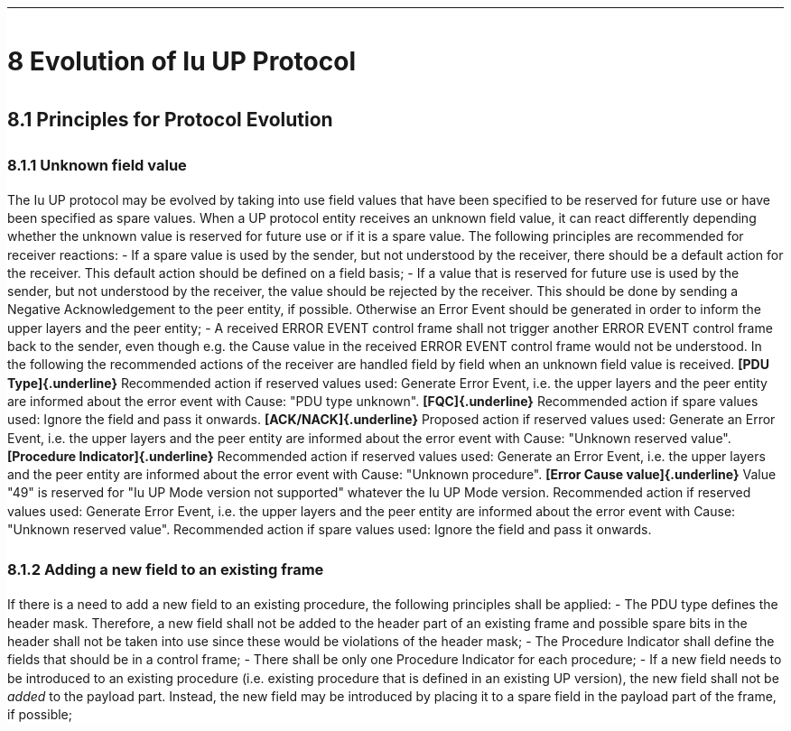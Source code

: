 * * *
# 8 Evolution of Iu UP Protocol
## 8.1 Principles for Protocol Evolution
### 8.1.1 Unknown field value
The Iu UP protocol may be evolved by taking into use field values that have
been specified to be reserved for future use or have been specified as spare
values. When a UP protocol entity receives an unknown field value, it can
react differently depending whether the unknown value is reserved for future
use or if it is a spare value. The following principles are recommended for
receiver reactions:
\- If a spare value is used by the sender, but not understood by the receiver,
there should be a default action for the receiver. This default action should
be defined on a field basis;
\- If a value that is reserved for future use is used by the sender, but not
understood by the receiver, the value should be rejected by the receiver. This
should be done by sending a Negative Acknowledgement to the peer entity, if
possible. Otherwise an Error Event should be generated in order to inform the
upper layers and the peer entity;
\- A received ERROR EVENT control frame shall not trigger another ERROR EVENT
control frame back to the sender, even though e.g. the Cause value in the
received ERROR EVENT control frame would not be understood.
In the following the recommended actions of the receiver are handled field by
field when an unknown field value is received.
**[PDU Type]{.underline}**
Recommended action if reserved values used: Generate Error Event, i.e. the
upper layers and the peer entity are informed about the error event with
Cause: \"PDU type unknown\".
**[FQC]{.underline}**
Recommended action if spare values used: Ignore the field and pass it onwards.
**[ACK/NACK]{.underline}**
Proposed action if reserved values used: Generate an Error Event, i.e. the
upper layers and the peer entity are informed about the error event with
Cause: \"Unknown reserved value\".
**[Procedure Indicator]{.underline}**
Recommended action if reserved values used: Generate an Error Event, i.e. the
upper layers and the peer entity are informed about the error event with
Cause: \"Unknown procedure\".
**[Error Cause value]{.underline}**
Value \"49\" is reserved for \"Iu UP Mode version not supported\" whatever the
Iu UP Mode version.
Recommended action if reserved values used: Generate Error Event, i.e. the
upper layers and the peer entity are informed about the error event with
Cause: \"Unknown reserved value\".
Recommended action if spare values used: Ignore the field and pass it onwards.
### 8.1.2 Adding a new field to an existing frame
If there is a need to add a new field to an existing procedure, the following
principles shall be applied:
\- The PDU type defines the header mask. Therefore, a new field shall not be
added to the header part of an existing frame and possible spare bits in the
header shall not be taken into use since these would be violations of the
header mask;
\- The Procedure Indicator shall define the fields that should be in a control
frame;
\- There shall be only one Procedure Indicator for each procedure;
\- If a new field needs to be introduced to an existing procedure (i.e.
existing procedure that is defined in an existing UP version), the new field
shall not be _added_ to the payload part. Instead, the new field may be
introduced by placing it to a spare field in the payload part of the frame, if
possible;